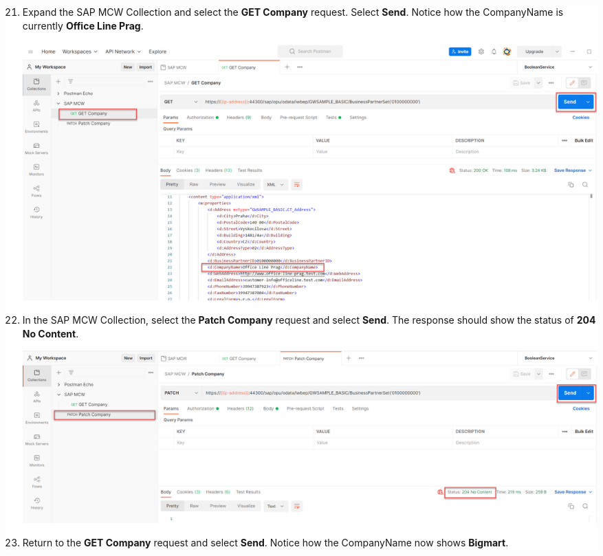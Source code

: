 21. Expand the SAP MCW Collection and select the **GET Company** request. Select **Send**. Notice how the CompanyName is currently **Office Line Prag**.

    ![The SAP MCW Collection is expanded with the GET Company request selected. The Send button is highlighted. The CompanyName of Office Line Prag is highlighted in the response.](media/pm_get_officelineprag.png "Get Company Request - Office Line Prag Company Name")

22. In the SAP MCW Collection, select the **Patch Company** request and select **Send**. The response should show the status of **204 No Content**.

    ![The Patch Company request displays with the Send button highlighted. The status indicates 204 No Content.](media/pm_patchcompanyname.png "PATCH company")

23. Return to the **GET Company** request and select **Send**. Notice how the CompanyName now shows **Bigmart**.
